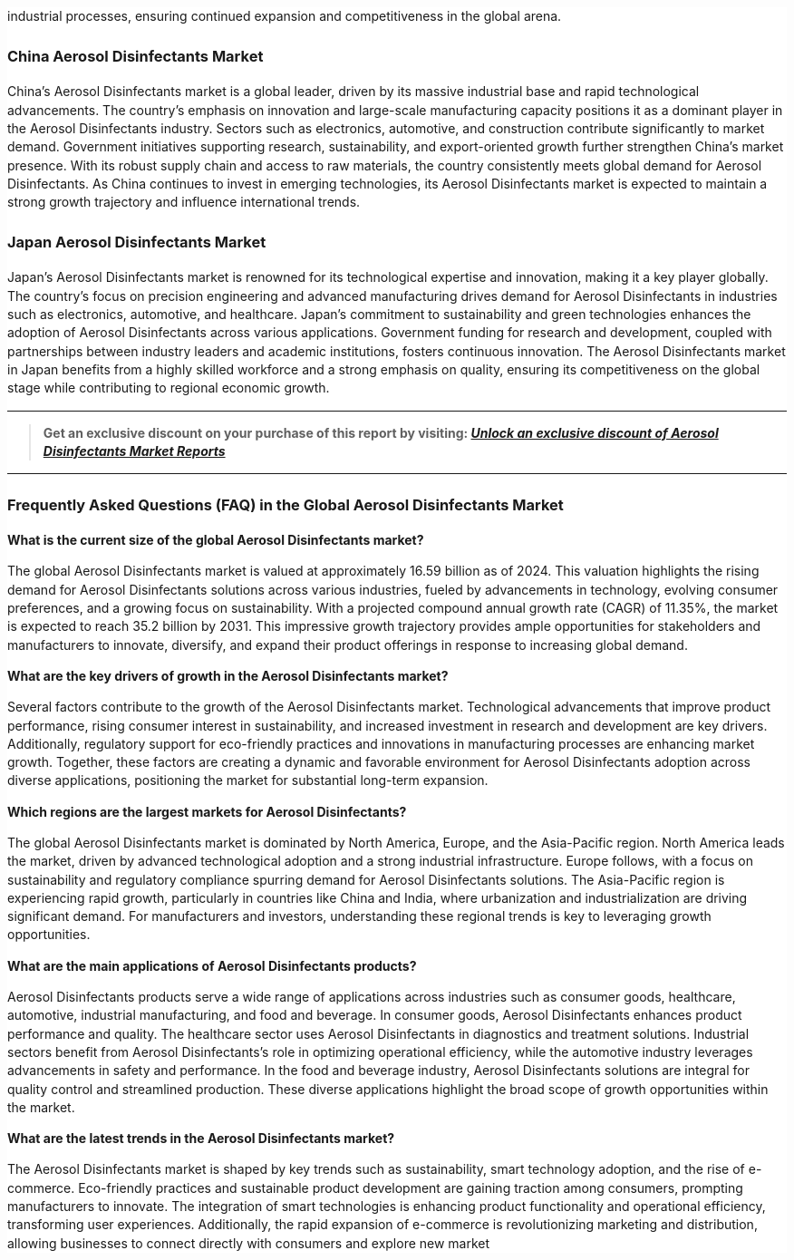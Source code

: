 industrial processes, ensuring continued expansion and competitiveness in the global arena.</p><h3>China Aerosol Disinfectants Market</h3><p>China&rsquo;s Aerosol Disinfectants market is a global leader, driven by its massive industrial base and rapid technological advancements. The country&rsquo;s emphasis on innovation and large-scale manufacturing capacity positions it as a dominant player in the Aerosol Disinfectants industry. Sectors such as electronics, automotive, and construction contribute significantly to market demand. Government initiatives supporting research, sustainability, and export-oriented growth further strengthen China&rsquo;s market presence. With its robust supply chain and access to raw materials, the country consistently meets global demand for Aerosol Disinfectants. As China continues to invest in emerging technologies, its Aerosol Disinfectants market is expected to maintain a strong growth trajectory and influence international trends.</p><h3>Japan Aerosol Disinfectants Market</h3><p>Japan&rsquo;s Aerosol Disinfectants market is renowned for its technological expertise and innovation, making it a key player globally. The country&rsquo;s focus on precision engineering and advanced manufacturing drives demand for Aerosol Disinfectants in industries such as electronics, automotive, and healthcare. Japan&rsquo;s commitment to sustainability and green technologies enhances the adoption of Aerosol Disinfectants across various applications. Government funding for research and development, coupled with partnerships between industry leaders and academic institutions, fosters continuous innovation. The Aerosol Disinfectants market in Japan benefits from a highly skilled workforce and a strong emphasis on quality, ensuring its competitiveness on the global stage while contributing to regional economic growth.</p><hr /><blockquote><p><strong>Get an exclusive discount on your purchase of this report by visiting: <em><a href="://marketresearchpulse.com/ask-for-discount/102941?utm_source=Github&amp;utm_medium=029">Unlock an exclusive discount of Aerosol Disinfectants Market Reports</a></em>&nbsp;</strong></p></blockquote><hr /><h3>Frequently Asked Questions (FAQ) in the Global Aerosol Disinfectants Market</h3><p><strong>What is the current size of the global Aerosol Disinfectants market?</strong></p><p>The global Aerosol Disinfectants market is valued at approximately 16.59 billion as of 2024. This valuation highlights the rising demand for Aerosol Disinfectants solutions across various industries, fueled by advancements in technology, evolving consumer preferences, and a growing focus on sustainability. With a projected compound annual growth rate (CAGR) of 11.35%, the market is expected to reach 35.2 billion by 2031. This impressive growth trajectory provides ample opportunities for stakeholders and manufacturers to innovate, diversify, and expand their product offerings in response to increasing global demand.</p><p><strong>What are the key drivers of growth in the Aerosol Disinfectants market?</strong></p><p>Several factors contribute to the growth of the Aerosol Disinfectants market. Technological advancements that improve product performance, rising consumer interest in sustainability, and increased investment in research and development are key drivers. Additionally, regulatory support for eco-friendly practices and innovations in manufacturing processes are enhancing market growth. Together, these factors are creating a dynamic and favorable environment for Aerosol Disinfectants adoption across diverse applications, positioning the market for substantial long-term expansion.</p><p><strong>Which regions are the largest markets for Aerosol Disinfectants?</strong></p><p>The global Aerosol Disinfectants market is dominated by North America, Europe, and the Asia-Pacific region. North America leads the market, driven by advanced technological adoption and a strong industrial infrastructure. Europe follows, with a focus on sustainability and regulatory compliance spurring demand for Aerosol Disinfectants solutions. The Asia-Pacific region is experiencing rapid growth, particularly in countries like China and India, where urbanization and industrialization are driving significant demand. For manufacturers and investors, understanding these regional trends is key to leveraging growth opportunities.</p><p><strong>What are the main applications of Aerosol Disinfectants products?</strong></p><p>Aerosol Disinfectants products serve a wide range of applications across industries such as consumer goods, healthcare, automotive, industrial manufacturing, and food and beverage. In consumer goods, Aerosol Disinfectants enhances product performance and quality. The healthcare sector uses Aerosol Disinfectants in diagnostics and treatment solutions. Industrial sectors benefit from Aerosol Disinfectants&rsquo;s role in optimizing operational efficiency, while the automotive industry leverages advancements in safety and performance. In the food and beverage industry, Aerosol Disinfectants solutions are integral for quality control and streamlined production. These diverse applications highlight the broad scope of growth opportunities within the market.</p><p><strong>What are the latest trends in the Aerosol Disinfectants market?</strong></p><p>The Aerosol Disinfectants market is shaped by key trends such as sustainability, smart technology adoption, and the rise of e-commerce. Eco-friendly practices and sustainable product development are gaining traction among consumers, prompting manufacturers to innovate. The integration of smart technologies is enhancing product functionality and operational efficiency, transforming user experiences. Additionally, the rapid expansion of e-commerce is revolutionizing marketing and distribution, allowing businesses to connect directly with consumers and explore new market